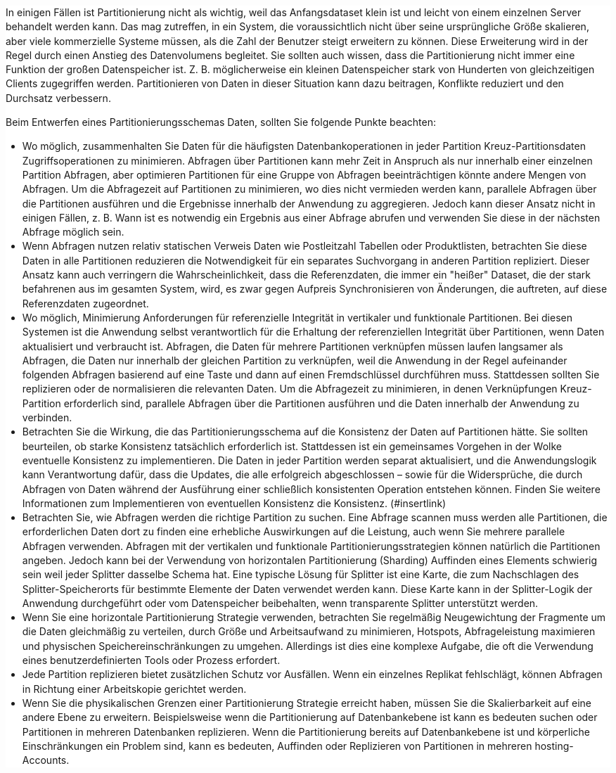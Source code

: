In einigen Fällen ist Partitionierung nicht als wichtig, weil das Anfangsdataset klein ist und leicht von einem einzelnen Server behandelt werden kann. Das mag zutreffen, in ein System, die voraussichtlich nicht über seine ursprüngliche Größe skalieren, aber viele kommerzielle Systeme müssen, als die Zahl der Benutzer steigt erweitern zu können. Diese Erweiterung wird in der Regel durch einen Anstieg des Datenvolumens begleitet. Sie sollten auch wissen, dass die Partitionierung nicht immer eine Funktion der großen Datenspeicher ist. Z. B. möglicherweise ein kleinen Datenspeicher stark von Hunderten von gleichzeitigen Clients zugegriffen werden. Partitionieren von Daten in dieser Situation kann dazu beitragen, Konflikte reduziert und den Durchsatz verbessern.

Beim Entwerfen eines Partitionierungsschemas Daten, sollten Sie folgende Punkte beachten:

- Wo möglich, zusammenhalten Sie Daten für die häufigsten Datenbankoperationen in jeder Partition Kreuz-Partitionsdaten Zugriffsoperationen zu minimieren. Abfragen über Partitionen kann mehr Zeit in Anspruch als nur innerhalb einer einzelnen Partition Abfragen, aber optimieren Partitionen für eine Gruppe von Abfragen beeinträchtigen könnte andere Mengen von Abfragen. Um die Abfragezeit auf Partitionen zu minimieren, wo dies nicht vermieden werden kann, parallele Abfragen über die Partitionen ausführen und die Ergebnisse innerhalb der Anwendung zu aggregieren. Jedoch kann dieser Ansatz nicht in einigen Fällen, z. B. Wann ist es notwendig ein Ergebnis aus einer Abfrage abrufen und verwenden Sie diese in der nächsten Abfrage möglich sein.
- Wenn Abfragen nutzen relativ statischen Verweis Daten wie Postleitzahl Tabellen oder Produktlisten, betrachten Sie diese Daten in alle Partitionen reduzieren die Notwendigkeit für ein separates Suchvorgang in anderen Partition repliziert. Dieser Ansatz kann auch verringern die Wahrscheinlichkeit, dass die Referenzdaten, die immer ein "heißer" Dataset, die der stark befahrenen aus im gesamten System, wird, es zwar gegen Aufpreis Synchronisieren von Änderungen, die auftreten, auf diese Referenzdaten zugeordnet.
- Wo möglich, Minimierung Anforderungen für referenzielle Integrität in vertikaler und funktionale Partitionen. Bei diesen Systemen ist die Anwendung selbst verantwortlich für die Erhaltung der referenziellen Integrität über Partitionen, wenn Daten aktualisiert und verbraucht ist. Abfragen, die Daten für mehrere Partitionen verknüpfen müssen laufen langsamer als Abfragen, die Daten nur innerhalb der gleichen Partition zu verknüpfen, weil die Anwendung in der Regel aufeinander folgenden Abfragen basierend auf eine Taste und dann auf einen Fremdschlüssel durchführen muss. Stattdessen sollten Sie replizieren oder de normalisieren die relevanten Daten. Um die Abfragezeit zu minimieren, in denen Verknüpfungen Kreuz-Partition erforderlich sind, parallele Abfragen über die Partitionen ausführen und die Daten innerhalb der Anwendung zu verbinden.
- Betrachten Sie die Wirkung, die das Partitionierungsschema auf die Konsistenz der Daten auf Partitionen hätte. Sie sollten beurteilen, ob starke Konsistenz tatsächlich erforderlich ist. Stattdessen ist ein gemeinsames Vorgehen in der Wolke eventuelle Konsistenz zu implementieren. Die Daten in jeder Partition werden separat aktualisiert, und die Anwendungslogik kann Verantwortung dafür, dass die Updates, die alle erfolgreich abgeschlossen – sowie für die Widersprüche, die durch Abfragen von Daten während der Ausführung einer schließlich konsistenten Operation entstehen können. Finden Sie weitere Informationen zum Implementieren von eventuellen Konsistenz die Konsistenz. (#insertlink)
- Betrachten Sie, wie Abfragen werden die richtige Partition zu suchen. Eine Abfrage scannen muss werden alle Partitionen, die erforderlichen Daten dort zu finden eine erhebliche Auswirkungen auf die Leistung, auch wenn Sie mehrere parallele Abfragen verwenden. Abfragen mit der vertikalen und funktionale Partitionierungsstrategien können natürlich die Partitionen angeben. Jedoch kann bei der Verwendung von horizontalen Partitionierung (Sharding) Auffinden eines Elements schwierig sein weil jeder Splitter dasselbe Schema hat. Eine typische Lösung für Splitter ist eine Karte, die zum Nachschlagen des Splitter-Speicherorts für bestimmte Elemente der Daten verwendet werden kann. Diese Karte kann in der Splitter-Logik der Anwendung durchgeführt oder vom Datenspeicher beibehalten, wenn transparente Splitter unterstützt werden.
- Wenn Sie eine horizontale Partitionierung Strategie verwenden, betrachten Sie regelmäßig Neugewichtung der Fragmente um die Daten gleichmäßig zu verteilen, durch Größe und Arbeitsaufwand zu minimieren, Hotspots, Abfrageleistung maximieren und physischen Speichereinschränkungen zu umgehen. Allerdings ist dies eine komplexe Aufgabe, die oft die Verwendung eines benutzerdefinierten Tools oder Prozess erfordert.
- Jede Partition replizieren bietet zusätzlichen Schutz vor Ausfällen. Wenn ein einzelnes Replikat fehlschlägt, können Abfragen in Richtung einer Arbeitskopie gerichtet werden.
- Wenn Sie die physikalischen Grenzen einer Partitionierung Strategie erreicht haben, müssen Sie die Skalierbarkeit auf eine andere Ebene zu erweitern. Beispielsweise wenn die Partitionierung auf Datenbankebene ist kann es bedeuten suchen oder Partitionen in mehreren Datenbanken replizieren. Wenn die Partitionierung bereits auf Datenbankebene ist und körperliche Einschränkungen ein Problem sind, kann es bedeuten, Auffinden oder Replizieren von Partitionen in mehreren hosting-Accounts.